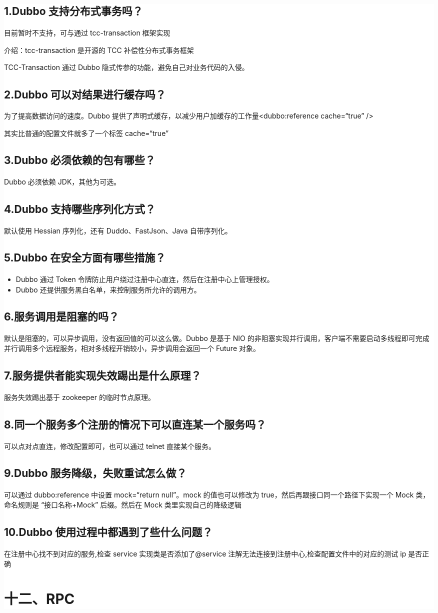 ## 1.Dubbo 支持分布式事务吗？

目前暂时不支持，可与通过 tcc-transaction 框架实现

介绍：tcc-transaction 是开源的 TCC 补偿性分布式事务框架

TCC-Transaction 通过 Dubbo 隐式传参的功能，避免自己对业务代码的入侵。

## 2.Dubbo 可以对结果进行缓存吗？

为了提高数据访问的速度。Dubbo 提供了声明式缓存，以减少用户加缓存的工作量<dubbo:reference cache=“true” />

其实比普通的配置文件就多了一个标签 cache=“true”

## 3.Dubbo 必须依赖的包有哪些？

Dubbo 必须依赖 JDK，其他为可选。

## 4.Dubbo 支持哪些序列化方式？

默认使用 Hessian 序列化，还有 Duddo、FastJson、Java 自带序列化。

## 5.Dubbo 在安全方面有哪些措施？

* Dubbo 通过 Token 令牌防止用户绕过注册中心直连，然后在注册中心上管理授权。
* Dubbo 还提供服务黑白名单，来控制服务所允许的调用方。
## 6.服务调用是阻塞的吗？

默认是阻塞的，可以异步调用，没有返回值的可以这么做。Dubbo 是基于 NIO 的非阻塞实现并行调用，客户端不需要启动多线程即可完成并行调用多个远程服务，相对多线程开销较小，异步调用会返回一个 Future 对象。

## 7.服务提供者能实现失效踢出是什么原理？

服务失效踢出基于 zookeeper 的临时节点原理。

## 8.同一个服务多个注册的情况下可以直连某一个服务吗？

可以点对点直连，修改配置即可，也可以通过 telnet 直接某个服务。

## 9.Dubbo 服务降级，失败重试怎么做？

可以通过 dubbo:reference 中设置 mock=“return null”。mock 的值也可以修改为 true，然后再跟接口同一个路径下实现一个 Mock 类，命名规则是 “接口名称+Mock” 后缀。然后在 Mock 类里实现自己的降级逻辑

## 10.Dubbo 使用过程中都遇到了些什么问题？

在注册中心找不到对应的服务,检查 service 实现类是否添加了@service 注解无法连接到注册中心,检查配置文件中的对应的测试 ip 是否正确

# 十二、RPC
